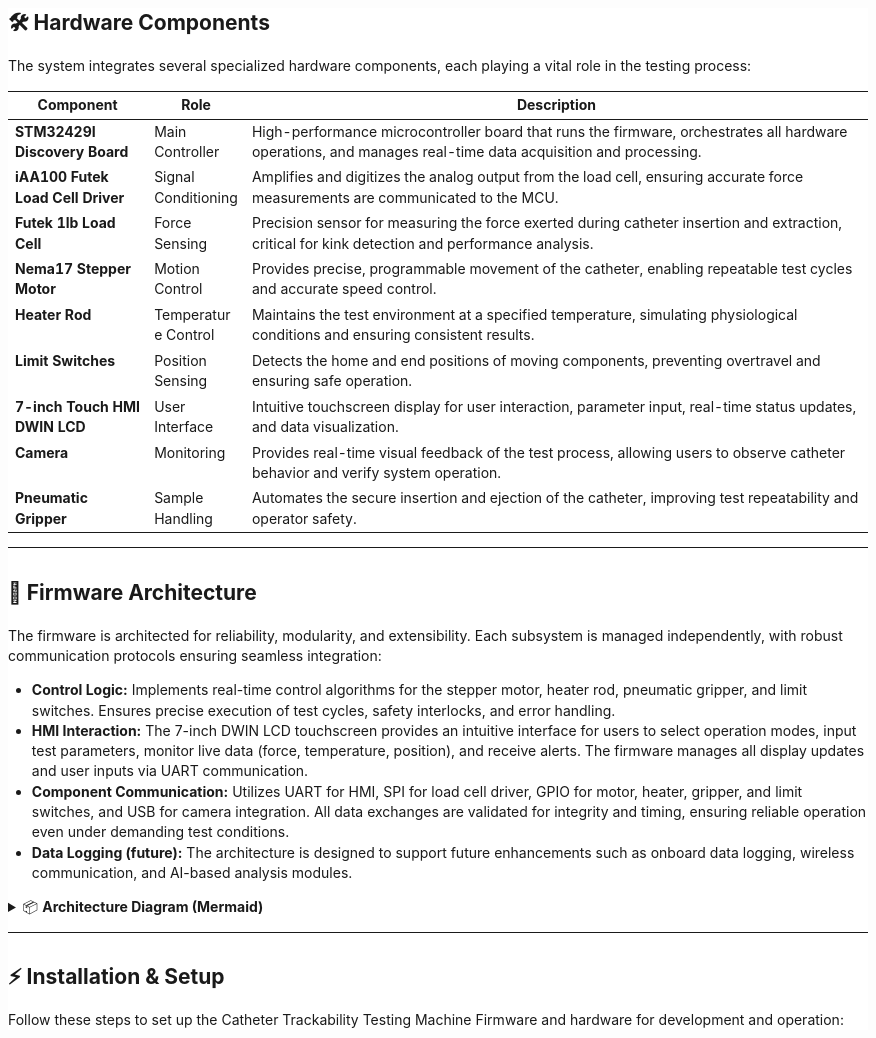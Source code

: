 
## 🛠️ Hardware Components

The system integrates several specialized hardware components, each playing a vital role in the testing process:

| Component                        | Role                | Description                                                                 |
|----------------------------------|---------------------|-----------------------------------------------------------------------------|
| **STM32429I Discovery Board**    | Main Controller     | High-performance microcontroller board that runs the firmware, orchestrates all hardware operations, and manages real-time data acquisition and processing. |
| **iAA100 Futek Load Cell Driver**| Signal Conditioning | Amplifies and digitizes the analog output from the load cell, ensuring accurate force measurements are communicated to the MCU. |
| **Futek 1lb Load Cell**          | Force Sensing       | Precision sensor for measuring the force exerted during catheter insertion and extraction, critical for kink detection and performance analysis. |
| **Nema17 Stepper Motor**         | Motion Control      | Provides precise, programmable movement of the catheter, enabling repeatable test cycles and accurate speed control. |
| **Heater Rod**                   | Temperature Control | Maintains the test environment at a specified temperature, simulating physiological conditions and ensuring consistent results. |
| **Limit Switches**               | Position Sensing    | Detects the home and end positions of moving components, preventing overtravel and ensuring safe operation. |
| **7-inch Touch HMI DWIN LCD**    | User Interface      | Intuitive touchscreen display for user interaction, parameter input, real-time status updates, and data visualization. |
| **Camera**                       | Monitoring          | Provides real-time visual feedback of the test process, allowing users to observe catheter behavior and verify system operation. |
| **Pneumatic Gripper**            | Sample Handling     | Automates the secure insertion and ejection of the catheter, improving test repeatability and operator safety. |

---


## 🧩 Firmware Architecture

The firmware is architected for reliability, modularity, and extensibility. Each subsystem is managed independently, with robust communication protocols ensuring seamless integration:

- **Control Logic:** Implements real-time control algorithms for the stepper motor, heater rod, pneumatic gripper, and limit switches. Ensures precise execution of test cycles, safety interlocks, and error handling.
- **HMI Interaction:** The 7-inch DWIN LCD touchscreen provides an intuitive interface for users to select operation modes, input test parameters, monitor live data (force, temperature, position), and receive alerts. The firmware manages all display updates and user inputs via UART communication.
- **Component Communication:** Utilizes UART for HMI, SPI for load cell driver, GPIO for motor, heater, gripper, and limit switches, and USB for camera integration. All data exchanges are validated for integrity and timing, ensuring reliable operation even under demanding test conditions.
- **Data Logging (future):** The architecture is designed to support future enhancements such as onboard data logging, wireless communication, and AI-based analysis modules.

<details><summary>📦 <b>Architecture Diagram (Mermaid)</b></summary></details>

---


## ⚡ Installation & Setup

Follow these steps to set up the Catheter Trackability Testing Machine Firmware and hardware for development and operation:
